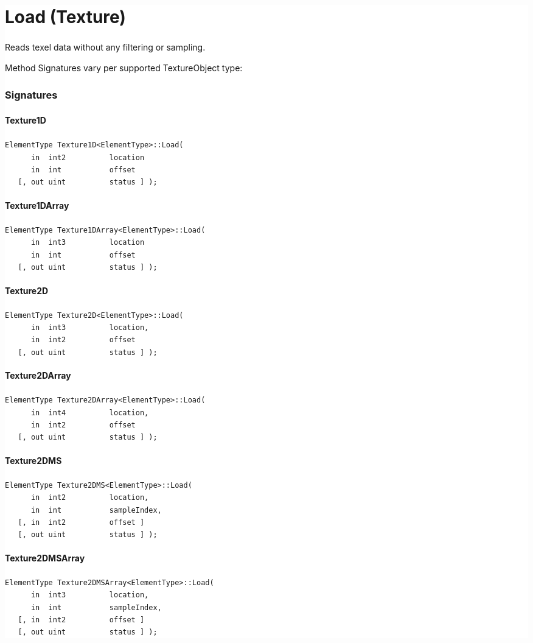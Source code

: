 # Load (Texture)

Reads texel data without any filtering or sampling.

Method Signatures vary per supported TextureObject type:

### Signatures

#### Texture1D
```syntax
ElementType Texture1D<ElementType>::Load(
      in  int2          location
      in  int           offset
   [, out uint          status ] );
```

#### Texture1DArray
```syntax
ElementType Texture1DArray<ElementType>::Load(
      in  int3          location
      in  int           offset
   [, out uint          status ] );
```

#### Texture2D
```syntax
ElementType Texture2D<ElementType>::Load(
      in  int3          location,
      in  int2          offset
   [, out uint          status ] );
```

#### Texture2DArray
```syntax
ElementType Texture2DArray<ElementType>::Load(
      in  int4          location,
      in  int2          offset
   [, out uint          status ] );
```

#### Texture2DMS
```syntax
ElementType Texture2DMS<ElementType>::Load(
      in  int2          location,
      in  int           sampleIndex,
   [, in  int2          offset ]
   [, out uint          status ] );
```

#### Texture2DMSArray
```syntax
ElementType Texture2DMSArray<ElementType>::Load(
      in  int3          location,
      in  int           sampleIndex,
   [, in  int2          offset ]
   [, out uint          status ] );
```
